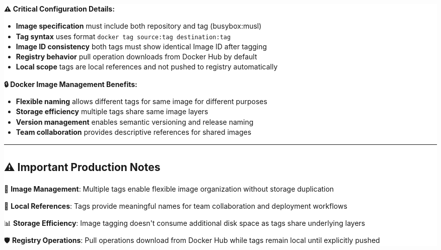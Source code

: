 **⚠️ Critical Configuration Details:**
- **Image specification** must include both repository and tag (busybox:musl)
- **Tag syntax** uses format `docker tag source:tag destination:tag`
- **Image ID consistency** both tags must show identical Image ID after tagging
- **Registry behavior** pull operation downloads from Docker Hub by default
- **Local scope** tags are local references and not pushed to registry automatically

**🔒 Docker Image Management Benefits:**
- **Flexible naming** allows different tags for same image for different purposes
- **Storage efficiency** multiple tags share same image layers
- **Version management** enables semantic versioning and release naming
- **Team collaboration** provides descriptive references for shared images

---

## ⚠️ Important Production Notes

🔧 **Image Management**: Multiple tags enable flexible image organization without storage duplication

🔐 **Local References**: Tags provide meaningful names for team collaboration and deployment workflows

📊 **Storage Efficiency**: Image tagging doesn't consume additional disk space as tags share underlying layers

🛡️ **Registry Operations**: Pull operations download from Docker Hub while tags remain local until explicitly pushed